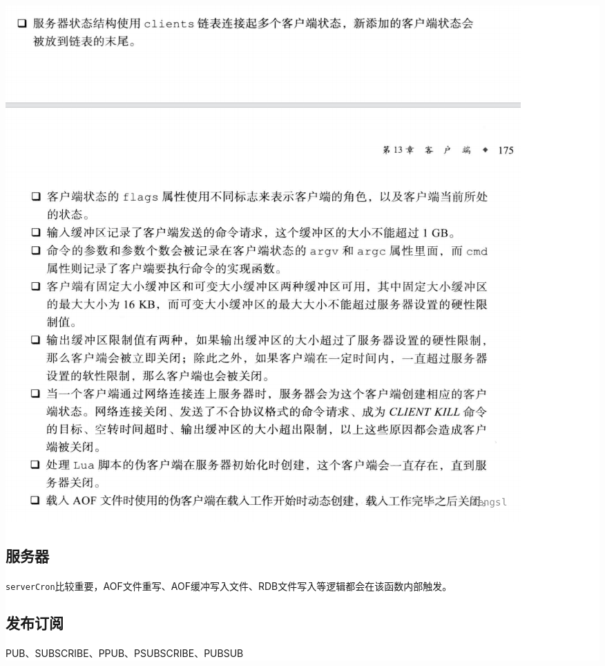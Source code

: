 ![image-20220217103111884](images/img_4.png)



## 服务器



`serverCron`比较重要，AOF文件重写、AOF缓冲写入文件、RDB文件写入等逻辑都会在该函数内部触发。



## 发布订阅

PUB、SUBSCRIBE、PPUB、PSUBSCRIBE、PUBSUB

